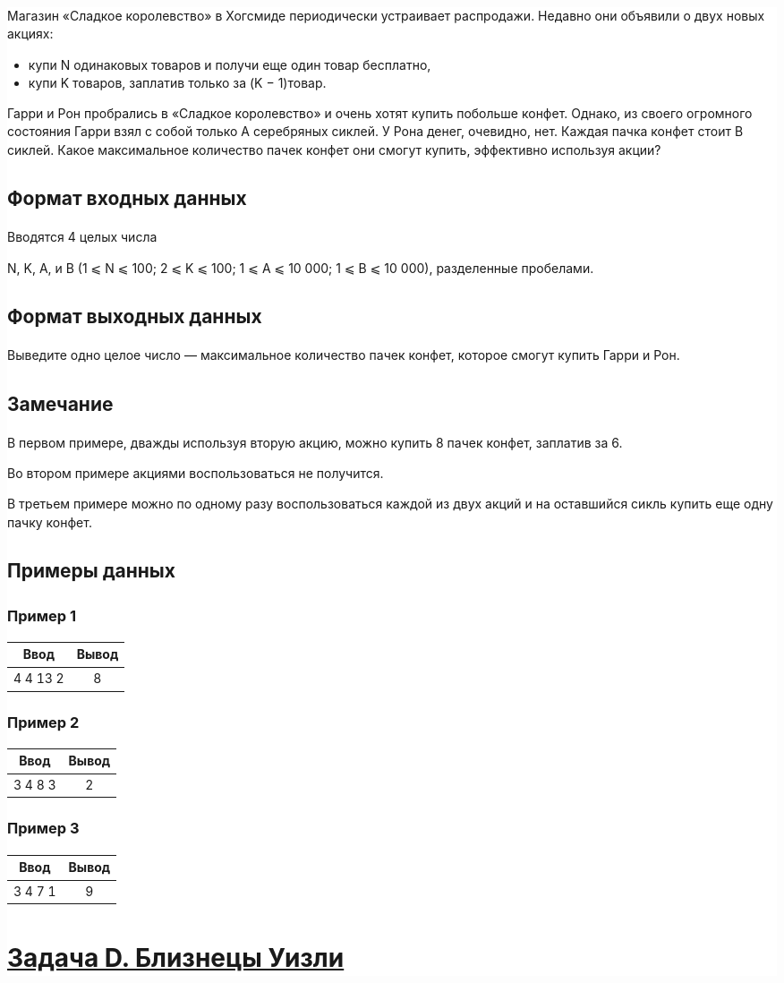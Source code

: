 Магазин «Сладкое королевство» в Хогсмиде периодически устраивает распродажи. Недавно они объявили о двух новых акциях:

* купи N одинаковых товаров и получи еще один товар бесплатно, 
* купи K товаров, заплатив только за (K − 1)товар.


Гарри и Рон пробрались в «Сладкое королевство» и очень хотят купить побольше конфет. Однако, из своего огромного состояния Гарри взял с собой только A серебряных сиклей. У Рона денег, очевидно, нет. Каждая пачка конфет стоит B сиклей. Какое максимальное количество пачек конфет они смогут купить, эффективно используя акции?

## Формат входных данных

Вводятся 4 целых числа 

N, K, A, и B (1 ⩽ N ⩽ 100; 2 ⩽ K ⩽ 100; 1 ⩽ A ⩽ 10 000; 1 ⩽ B ⩽ 10 000), разделенные пробелами.
## Формат выходных данных

Выведите одно целое число — максимальное количество пачек конфет, которое смогут купить Гарри и Рон.

## Замечание

В первом примере, дважды используя вторую акцию, можно купить 8 пачек конфет, заплатив за 6.

Во втором примере акциями воспользоваться не получится.

В третьем примере можно по одному разу воспользоваться каждой из двух акций и на оставшийся сикль купить еще одну пачку конфет.
## Примеры данных
### Пример 1
|     Ввод  | Вывод     |
|:---------:|:---------:|
|4  4  13  2| 8         |

### Пример 2
|     Ввод  | Вывод     |
|:---------:|:---------:|
|3  4  8  3 | 2         |

### Пример 3
|     Ввод  | Вывод     |
|:---------:|:---------:|
|3  4  7  1 | 9         |

# [Задача D. Близнецы Уизли](https://github.com/Kotyga/tinkoff_contest/blob/master/4.cpp)

